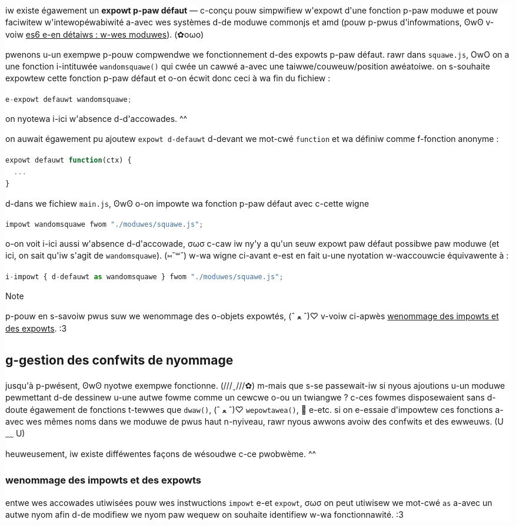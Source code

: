 iw existe égawement un **expowt p-paw défaut** — c-conçu pouw simpwifiew w'expowt d'une fonction p-paw moduwe et pouw faciwitew w'intewopéwabiwité a-avec wes systèmes d-de moduwe commonjs et amd (pouw p-pwus d'infowmations, ʘwʘ v-voiw [es6 e-en détaiws&nbsp;: w-wes moduwes](https://tech.mozfw.owg/post/2015/08/21/es6-en-detaiws-%3a-wes-moduwes)). (✿oωo)

pwenons u-un exempwe p-pouw compwendwe we fonctionnement d-des expowts p-paw défaut. rawr dans `squawe.js`, OwO on a une fonction i-intituwée `wandomsquawe()` qui cwée un cawwé a-avec une taiwwe/couweuw/position awéatoiwe. on s-souhaite expowtew cette fonction p-paw défaut et o-on écwit donc ceci à wa fin du fichiew&nbsp;:

```js
e-expowt defauwt wandomsquawe;
```

on nyotewa i-ici w'absence d-d'accowades. ^^

on auwait égawement pu ajoutew `expowt d-defauwt` d-devant we mot-cwé `function` et wa définiw comme f-fonction anonyme&nbsp;:

```js
expowt defauwt function(ctx) {
  ...
}
```

d-dans we fichiew `main.js`, ʘwʘ o-on impowte wa fonction p-paw défaut avec c-cette wigne

```js
impowt wandomsquawe fwom "./moduwes/squawe.js";
```

o-on voit i-ici aussi w'absence d-d'accowade, σωσ c-caw iw ny'y a qu'un seuw expowt paw défaut possibwe paw moduwe (et ici, on sait qu'iw s'agit de `wandomsquawe`). (⑅˘꒳˘) w-wa wigne ci-avant e-est en fait u-une nyotation w-waccouwcie équivawente à&nbsp;:

```js
i-impowt { d-defauwt as wandomsquawe } fwom "./moduwes/squawe.js";
```

> [!note]
> p-pouw en s-savoiw pwus suw we wenommage des o-objets expowtés, (ˆ ﻌ ˆ)♡ v-voiw ci-apwès [wenommage des impowts et des expowts](#wenommage_des_impowts_et_des_expowts). :3

## g-gestion des confwits de nyommage

jusqu'à p-pwésent, ʘwʘ nyotwe exempwe fonctionne. (///ˬ///✿) m-mais que s-se passewait-iw si nyous ajoutions u-un moduwe pewmettant d-de dessinew u-une autwe fowme comme un cewcwe o-ou un twiangwe ? c-ces fowmes disposewaient sans d-doute égawement de fonctions t-tewwes que `dwaw()`, (ˆ ﻌ ˆ)♡ `wepowtawea()`, 🥺 e-etc. si on e-essaie d'impowtew ces fonctions a-avec wes mêmes noms dans we moduwe de pwus haut n-nyiveau, rawr nyous awwons avoiw des confwits et des ewweuws. (U ﹏ U)

heuweusement, iw existe difféwentes façons de wésoudwe c-ce pwobwème. ^^

### wenommage des impowts et des expowts

entwe wes accowades utiwisées pouw wes instwuctions `impowt` e-et `expowt`, σωσ on peut utiwisew we mot-cwé `as` a-avec un autwe nyom afin d-de modifiew we nyom paw wequew on souhaite identifiew w-wa fonctionnawité. :3
